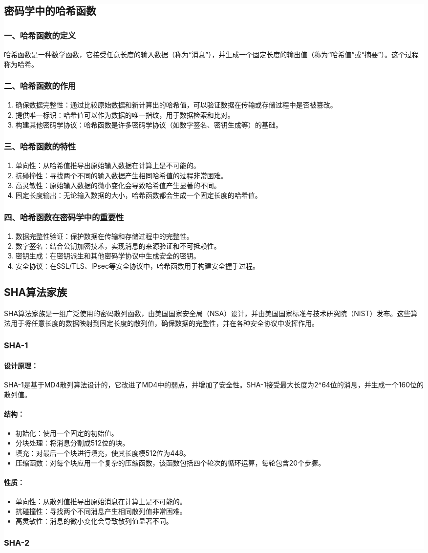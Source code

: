 ## 密码学中的哈希函数

### 一、哈希函数的定义

哈希函数是一种数学函数，它接受任意长度的输入数据（称为“消息”），并生成一个固定长度的输出值（称为“哈希值”或“摘要”）。这个过程称为哈希。

### 二、哈希函数的作用

1. 确保数据完整性：通过比较原始数据和新计算出的哈希值，可以验证数据在传输或存储过程中是否被篡改。
2. 提供唯一标识：哈希值可以作为数据的唯一指纹，用于数据检索和比对。
3. 构建其他密码学协议：哈希函数是许多密码学协议（如数字签名、密钥生成等）的基础。

### 三、哈希函数的特性

1. 单向性：从哈希值推导出原始输入数据在计算上是不可能的。
2. 抗碰撞性：寻找两个不同的输入数据产生相同哈希值的过程非常困难。
3. 高灵敏性：原始输入数据的微小变化会导致哈希值产生显著的不同。
4. 固定长度输出：无论输入数据的大小，哈希函数都会生成一个固定长度的哈希值。

### 四、哈希函数在密码学中的重要性

1. 数据完整性验证：保护数据在传输和存储过程中的完整性。
2. 数字签名：结合公钥加密技术，实现消息的来源验证和不可抵赖性。
3. 密钥生成：在密钥派生和其他密码学协议中生成安全的密钥。
4. 安全协议：在SSL/TLS、IPsec等安全协议中，哈希函数用于构建安全握手过程。

## SHA算法家族

SHA算法家族是一组广泛使用的密码散列函数，由美国国家安全局（NSA）设计，并由美国国家标准与技术研究院（NIST）发布。这些算法用于将任意长度的数据映射到固定长度的散列值，确保数据的完整性，并在各种安全协议中发挥作用。

### SHA-1

#### 设计原理：

SHA-1是基于MD4散列算法设计的，它改进了MD4中的弱点，并增加了安全性。SHA-1接受最大长度为2^64位的消息，并生成一个160位的散列值。

#### 结构：

- 初始化：使用一个固定的初始值。
- 分块处理：将消息分割成512位的块。
- 填充：对最后一个块进行填充，使其长度模512位为448。
- 压缩函数：对每个块应用一个复杂的压缩函数，该函数包括四个轮次的循环运算，每轮包含20个步骤。

#### 性质：

- 单向性：从散列值推导出原始消息在计算上是不可能的。
- 抗碰撞性：寻找两个不同消息产生相同散列值非常困难。
- 高灵敏性：消息的微小变化会导致散列值显著不同。

### SHA-2
